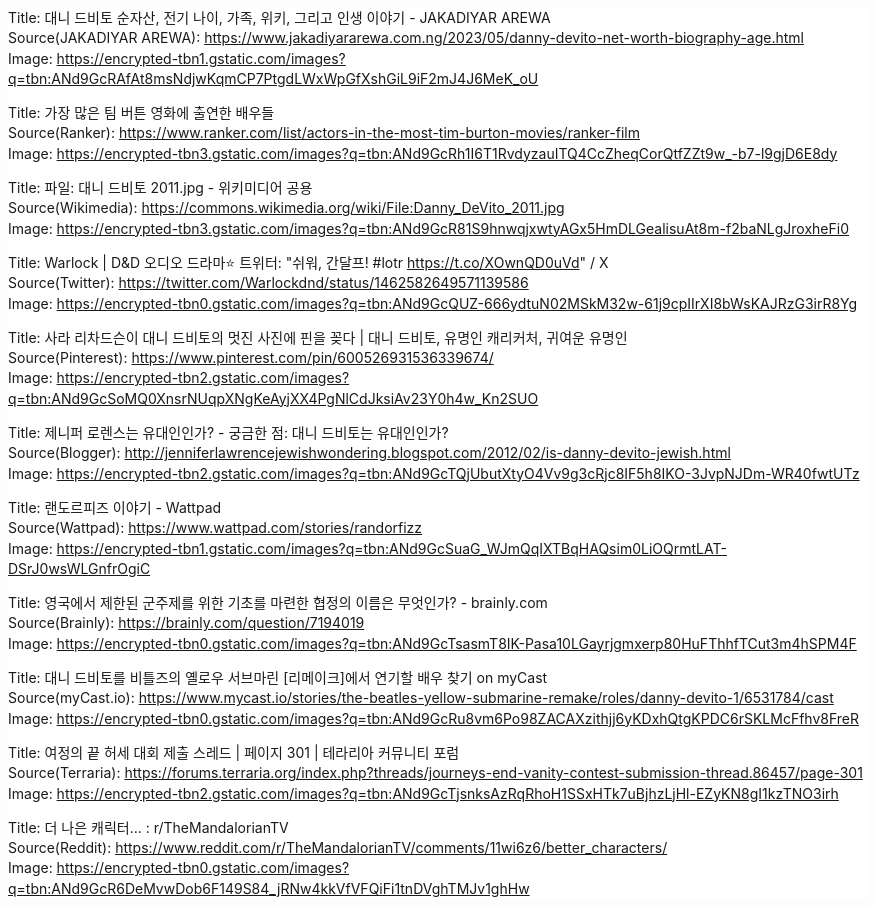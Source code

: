 Title: 대니 드비토 순자산, 전기 나이, 가족, 위키, 그리고 인생 이야기 - JAKADIYAR AREWA  
Source(JAKADIYAR AREWA): https://www.jakadiyararewa.com.ng/2023/05/danny-devito-net-worth-biography-age.html  
Image: https://encrypted-tbn1.gstatic.com/images?q=tbn:ANd9GcRAfAt8msNdjwKqmCP7PtgdLWxWpGfXshGiL9iF2mJ4J6MeK_oU  

Title: 가장 많은 팀 버튼 영화에 출연한 배우들  
Source(Ranker): https://www.ranker.com/list/actors-in-the-most-tim-burton-movies/ranker-film  
Image: https://encrypted-tbn3.gstatic.com/images?q=tbn:ANd9GcRh1I6T1RvdyzauITQ4CcZheqCorQtfZZt9w_-b7-l9gjD6E8dy  

Title: 파일: 대니 드비토 2011.jpg - 위키미디어 공용  
Source(Wikimedia): https://commons.wikimedia.org/wiki/File:Danny_DeVito_2011.jpg  
Image: https://encrypted-tbn3.gstatic.com/images?q=tbn:ANd9GcR81S9hnwqjxwtyAGx5HmDLGealisuAt8m-f2baNLgJroxheFi0  

Title: Warlock | D&D 오디오 드라마⭐ 트위터: "쉬워, 간달프! #lotr https://t.co/XOwnQD0uVd" / X  
Source(Twitter): https://twitter.com/Warlockdnd/status/1462582649571139586  
Image: https://encrypted-tbn0.gstatic.com/images?q=tbn:ANd9GcQUZ-666ydtuN02MSkM32w-61j9cpIIrXI8bWsKAJRzG3irR8Yg  

Title: 사라 리차드슨이 대니 드비토의 멋진 사진에 핀을 꽂다 | 대니 드비토, 유명인 캐리커처, 귀여운 유명인  
Source(Pinterest): https://www.pinterest.com/pin/600526931536339674/  
Image: https://encrypted-tbn2.gstatic.com/images?q=tbn:ANd9GcSoMQ0XnsrNUqpXNgKeAyjXX4PgNlCdJksiAv23Y0h4w_Kn2SUO  

Title: 제니퍼 로렌스는 유대인인가? - 궁금한 점: 대니 드비토는 유대인인가?  
Source(Blogger): http://jenniferlawrencejewishwondering.blogspot.com/2012/02/is-danny-devito-jewish.html  
Image: https://encrypted-tbn2.gstatic.com/images?q=tbn:ANd9GcTQjUbutXtyO4Vv9g3cRjc8IF5h8IKO-3JvpNJDm-WR40fwtUTz  

Title: 랜도르피즈 이야기 - Wattpad  
Source(Wattpad): https://www.wattpad.com/stories/randorfizz  
Image: https://encrypted-tbn1.gstatic.com/images?q=tbn:ANd9GcSuaG_WJmQqIXTBqHAQsim0LiOQrmtLAT-DSrJ0wsWLGnfrOgiC  

Title: 영국에서 제한된 군주제를 위한 기초를 마련한 협정의 이름은 무엇인가? - brainly.com  
Source(Brainly): https://brainly.com/question/7194019  
Image: https://encrypted-tbn0.gstatic.com/images?q=tbn:ANd9GcTsasmT8IK-Pasa10LGayrjgmxerp80HuFThhfTCut3m4hSPM4F  

Title: 대니 드비토를 비틀즈의 옐로우 서브마린 [리메이크]에서 연기할 배우 찾기 on myCast  
Source(myCast.io): https://www.mycast.io/stories/the-beatles-yellow-submarine-remake/roles/danny-devito-1/6531784/cast  
Image: https://encrypted-tbn0.gstatic.com/images?q=tbn:ANd9GcRu8vm6Po98ZACAXzithjj6yKDxhQtgKPDC6rSKLMcFfhv8FreR  

Title: 여정의 끝 허세 대회 제출 스레드 | 페이지 301 | 테라리아 커뮤니티 포럼  
Source(Terraria): https://forums.terraria.org/index.php?threads/journeys-end-vanity-contest-submission-thread.86457/page-301  
Image: https://encrypted-tbn2.gstatic.com/images?q=tbn:ANd9GcTjsnksAzRqRhoH1SSxHTk7uBjhzLjHl-EZyKN8gI1kzTNO3irh  

Title: 더 나은 캐릭터… : r/TheMandalorianTV  
Source(Reddit): https://www.reddit.com/r/TheMandalorianTV/comments/11wi6z6/better_characters/  
Image: https://encrypted-tbn0.gstatic.com/images?q=tbn:ANd9GcR6DeMvwDob6F149S84_jRNw4kkVfVFQiFi1tnDVghTMJv1ghHw  
